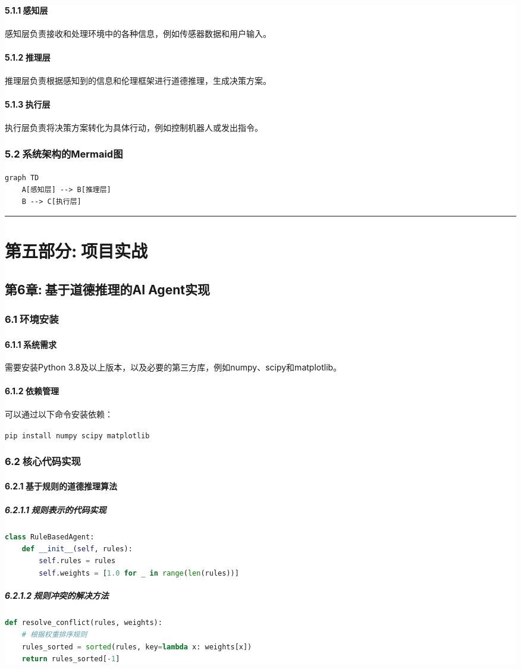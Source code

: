 #### 5.1.1 感知层
感知层负责接收和处理环境中的各种信息，例如传感器数据和用户输入。

#### 5.1.2 推理层
推理层负责根据感知到的信息和伦理框架进行道德推理，生成决策方案。

#### 5.1.3 执行层
执行层负责将决策方案转化为具体行动，例如控制机器人或发出指令。

### 5.2 系统架构的Mermaid图

```mermaid
graph TD
    A[感知层] --> B[推理层]
    B --> C[执行层]
```

---

# 第五部分: 项目实战

## 第6章: 基于道德推理的AI Agent实现

### 6.1 环境安装

#### 6.1.1 系统需求
需要安装Python 3.8及以上版本，以及必要的第三方库，例如numpy、scipy和matplotlib。

#### 6.1.2 依赖管理
可以通过以下命令安装依赖：
```
pip install numpy scipy matplotlib
```

### 6.2 核心代码实现

#### 6.2.1 基于规则的道德推理算法

##### 6.2.1.1 规则表示的代码实现
```python
class RuleBasedAgent:
    def __init__(self, rules):
        self.rules = rules
        self.weights = [1.0 for _ in range(len(rules))]
```

##### 6.2.1.2 规则冲突的解决方法
```python
def resolve_conflict(rules, weights):
    # 根据权重排序规则
    rules_sorted = sorted(rules, key=lambda x: weights[x])
    return rules_sorted[-1]
```

